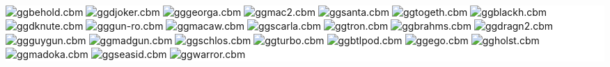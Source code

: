 <img src="/img/articles/walnut_creek_cd/enterprs.c64.gfx/ggbehold.png" class="img-right" style="width: 400px;" title="ggbehold.cbm">

<img src="/img/articles/walnut_creek_cd/enterprs.c64.gfx/ggdjoker.png" class="img-right" style="width: 400px;" title="ggdjoker.cbm">

<img src="/img/articles/walnut_creek_cd/enterprs.c64.gfx/gggeorga.png" class="img-right" style="width: 400px;" title="gggeorga.cbm">

<img src="/img/articles/walnut_creek_cd/enterprs.c64.gfx/ggmac2.png" class="img-right" style="width: 400px;" title="ggmac2.cbm">

<img src="/img/articles/walnut_creek_cd/enterprs.c64.gfx/ggsanta.png" class="img-right" style="width: 400px;" title="ggsanta.cbm">

<img src="/img/articles/walnut_creek_cd/enterprs.c64.gfx/ggtogeth.png" class="img-right" style="width: 400px;" title="ggtogeth.cbm">

<img src="/img/articles/walnut_creek_cd/enterprs.c64.gfx/ggblackh.png" class="img-right" style="width: 400px;" title="ggblackh.cbm">

<img src="/img/articles/walnut_creek_cd/enterprs.c64.gfx/ggdknute.png" class="img-right" style="width: 400px;" title="ggdknute.cbm">

<img src="/img/articles/walnut_creek_cd/enterprs.c64.gfx/gggun-ro.png" class="img-right" style="width: 400px;" title="gggun-ro.cbm">

<img src="/img/articles/walnut_creek_cd/enterprs.c64.gfx/ggmacaw.png" class="img-right" style="width: 400px;" title="ggmacaw.cbm">

<img src="/img/articles/walnut_creek_cd/enterprs.c64.gfx/ggscarla.png" class="img-right" style="width: 400px;" title="ggscarla.cbm">

<img src="/img/articles/walnut_creek_cd/enterprs.c64.gfx/ggtron.png" class="img-right" style="width: 400px;" title="ggtron.cbm">

<img src="/img/articles/walnut_creek_cd/enterprs.c64.gfx/ggbrahms.png" class="img-right" style="width: 400px;" title="ggbrahms.cbm">

<img src="/img/articles/walnut_creek_cd/enterprs.c64.gfx/ggdragn2.png" class="img-right" style="width: 400px;" title="ggdragn2.cbm">

<img src="/img/articles/walnut_creek_cd/enterprs.c64.gfx/ggguygun.png" class="img-right" style="width: 400px;" title="ggguygun.cbm">

<img src="/img/articles/walnut_creek_cd/enterprs.c64.gfx/ggmadgun.png" class="img-right" style="width: 400px;" title="ggmadgun.cbm">

<img src="/img/articles/walnut_creek_cd/enterprs.c64.gfx/ggschlos.png" class="img-right" style="width: 400px;" title="ggschlos.cbm">

<img src="/img/articles/walnut_creek_cd/enterprs.c64.gfx/ggturbo.png" class="img-right" style="width: 400px;" title="ggturbo.cbm">

<img src="/img/articles/walnut_creek_cd/enterprs.c64.gfx/ggbtlpod.png" class="img-right" style="width: 400px;" title="ggbtlpod.cbm">

<img src="/img/articles/walnut_creek_cd/enterprs.c64.gfx/ggego.png" class="img-right" style="width: 400px;" title="ggego.cbm">

<img src="/img/articles/walnut_creek_cd/enterprs.c64.gfx/ggholst.png" class="img-right" style="width: 400px;" title="ggholst.cbm">

<img src="/img/articles/walnut_creek_cd/enterprs.c64.gfx/ggmadoka.png" class="img-right" style="width: 400px;" title="ggmadoka.cbm">

<img src="/img/articles/walnut_creek_cd/enterprs.c64.gfx/ggseasid.png" class="img-right" style="width: 400px;" title="ggseasid.cbm">

<img src="/img/articles/walnut_creek_cd/enterprs.c64.gfx/ggwarror.png" class="img-right" style="width: 400px;" title="ggwarror.cbm">
